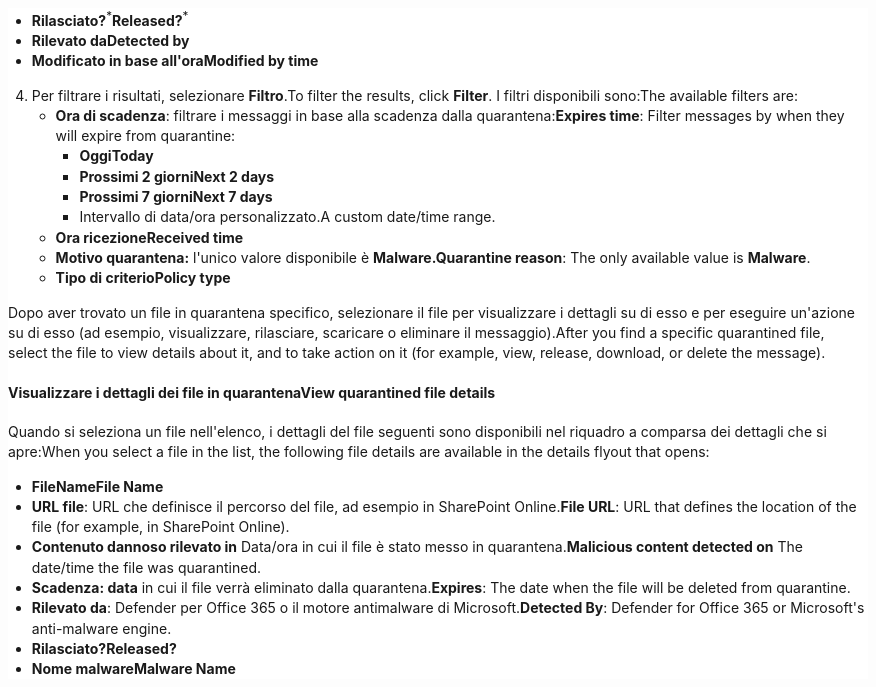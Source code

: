    - <span data-ttu-id="95022-271">**Rilasciato?**<sup>\*</sup></span><span class="sxs-lookup"><span data-stu-id="95022-271">**Released?**<sup>\*</sup></span></span>
   - <span data-ttu-id="95022-272">**Rilevato da**</span><span class="sxs-lookup"><span data-stu-id="95022-272">**Detected by**</span></span>
   - <span data-ttu-id="95022-273">**Modificato in base all'ora**</span><span class="sxs-lookup"><span data-stu-id="95022-273">**Modified by time**</span></span>

4. <span data-ttu-id="95022-274">Per filtrare i risultati, selezionare **Filtro**.</span><span class="sxs-lookup"><span data-stu-id="95022-274">To filter the results, click **Filter**.</span></span> <span data-ttu-id="95022-275">I filtri disponibili sono:</span><span class="sxs-lookup"><span data-stu-id="95022-275">The available filters are:</span></span>
   - <span data-ttu-id="95022-276">**Ora di scadenza**: filtrare i messaggi in base alla scadenza dalla quarantena:</span><span class="sxs-lookup"><span data-stu-id="95022-276">**Expires time**: Filter messages by when they will expire from quarantine:</span></span>
     - <span data-ttu-id="95022-277">**Oggi**</span><span class="sxs-lookup"><span data-stu-id="95022-277">**Today**</span></span>
     - <span data-ttu-id="95022-278">**Prossimi 2 giorni**</span><span class="sxs-lookup"><span data-stu-id="95022-278">**Next 2 days**</span></span>
     - <span data-ttu-id="95022-279">**Prossimi 7 giorni**</span><span class="sxs-lookup"><span data-stu-id="95022-279">**Next 7 days**</span></span>
     - <span data-ttu-id="95022-280">Intervallo di data/ora personalizzato.</span><span class="sxs-lookup"><span data-stu-id="95022-280">A custom date/time range.</span></span>
   - <span data-ttu-id="95022-281">**Ora ricezione**</span><span class="sxs-lookup"><span data-stu-id="95022-281">**Received time**</span></span>
   - <span data-ttu-id="95022-282">**Motivo quarantena:** l'unico valore disponibile è **Malware.**</span><span class="sxs-lookup"><span data-stu-id="95022-282">**Quarantine reason**: The only available value is **Malware**.</span></span>
   - <span data-ttu-id="95022-283">**Tipo di criterio**</span><span class="sxs-lookup"><span data-stu-id="95022-283">**Policy type**</span></span>

<span data-ttu-id="95022-284">Dopo aver trovato un file in quarantena specifico, selezionare il file per visualizzare i dettagli su di esso e per eseguire un'azione su di esso (ad esempio, visualizzare, rilasciare, scaricare o eliminare il messaggio).</span><span class="sxs-lookup"><span data-stu-id="95022-284">After you find a specific quarantined file, select the file to view details about it, and to take action on it (for example, view, release, download, or delete the message).</span></span>

#### <a name="view-quarantined-file-details"></a><span data-ttu-id="95022-285">Visualizzare i dettagli dei file in quarantena</span><span class="sxs-lookup"><span data-stu-id="95022-285">View quarantined file details</span></span>

<span data-ttu-id="95022-286">Quando si seleziona un file nell'elenco, i dettagli del file seguenti sono disponibili nel riquadro a comparsa dei dettagli che si apre:</span><span class="sxs-lookup"><span data-stu-id="95022-286">When you select a file in the list, the following file details are available in the details flyout that opens:</span></span>

- <span data-ttu-id="95022-287">**FileName**</span><span class="sxs-lookup"><span data-stu-id="95022-287">**File Name**</span></span>
- <span data-ttu-id="95022-288">**URL file**: URL che definisce il percorso del file, ad esempio in SharePoint Online.</span><span class="sxs-lookup"><span data-stu-id="95022-288">**File URL**: URL that defines the location of the file (for example, in SharePoint Online).</span></span>
- <span data-ttu-id="95022-289">**Contenuto dannoso rilevato in** Data/ora in cui il file è stato messo in quarantena.</span><span class="sxs-lookup"><span data-stu-id="95022-289">**Malicious content detected on** The date/time the file was quarantined.</span></span>
- <span data-ttu-id="95022-290">**Scadenza: data** in cui il file verrà eliminato dalla quarantena.</span><span class="sxs-lookup"><span data-stu-id="95022-290">**Expires**: The date when the file will be deleted from quarantine.</span></span>
- <span data-ttu-id="95022-291">**Rilevato da**: Defender per Office 365 o il motore antimalware di Microsoft.</span><span class="sxs-lookup"><span data-stu-id="95022-291">**Detected By**: Defender for Office 365 or Microsoft's anti-malware engine.</span></span>
- <span data-ttu-id="95022-292">**Rilasciato?**</span><span class="sxs-lookup"><span data-stu-id="95022-292">**Released?**</span></span>
- <span data-ttu-id="95022-293">**Nome malware**</span><span class="sxs-lookup"><span data-stu-id="95022-293">**Malware Name**</span></span>
